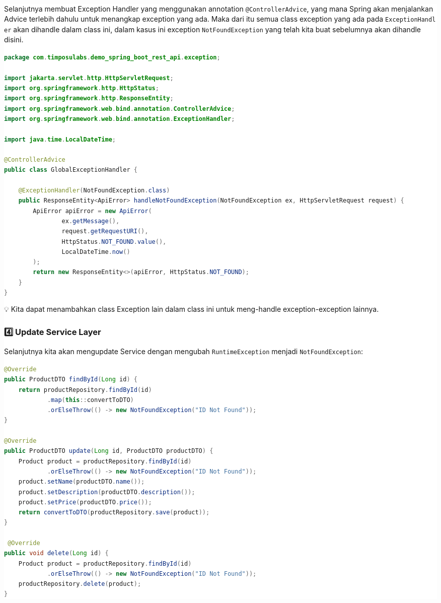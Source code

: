 Selanjutnya membuat Exception Handler yang menggunakan annotation `@ControllerAdvice`, yang mana Spring akan menjalankan Advice terlebih dahulu untuk menangkap exception yang ada. Maka dari itu semua class exception yang ada pada `ExceptionHandler` akan dihandle dalam class ini, dalam kasus ini exception `NotFoundException` yang telah kita buat sebelumnya akan dihandle disini.

```java
package com.timposulabs.demo_spring_boot_rest_api.exception;

import jakarta.servlet.http.HttpServletRequest;
import org.springframework.http.HttpStatus;
import org.springframework.http.ResponseEntity;
import org.springframework.web.bind.annotation.ControllerAdvice;
import org.springframework.web.bind.annotation.ExceptionHandler;

import java.time.LocalDateTime;

@ControllerAdvice
public class GlobalExceptionHandler {

    @ExceptionHandler(NotFoundException.class)
    public ResponseEntity<ApiError> handleNotFoundException(NotFoundException ex, HttpServletRequest request) {
        ApiError apiError = new ApiError(
                ex.getMessage(),
                request.getRequestURI(),
                HttpStatus.NOT_FOUND.value(),
                LocalDateTime.now()
        );
        return new ResponseEntity<>(apiError, HttpStatus.NOT_FOUND);
    }
}
```

💡 Kita dapat menambahkan class Exception lain dalam class ini untuk meng-handle exception-exception lainnya.

### 4️⃣ Update Service Layer

Selanjutnya kita akan mengupdate Service dengan mengubah `RuntimeException` menjadi `NotFoundException`:

```java
@Override
public ProductDTO findById(Long id) {
    return productRepository.findById(id)
            .map(this::convertToDTO)
            .orElseThrow(() -> new NotFoundException("ID Not Found"));
}

@Override
public ProductDTO update(Long id, ProductDTO productDTO) {
    Product product = productRepository.findById(id)
            .orElseThrow(() -> new NotFoundException("ID Not Found"));
    product.setName(productDTO.name());
    product.setDescription(productDTO.description());
    product.setPrice(productDTO.price());
    return convertToDTO(productRepository.save(product));
}

 @Override
public void delete(Long id) {
    Product product = productRepository.findById(id)
            .orElseThrow(() -> new NotFoundException("ID Not Found"));
    productRepository.delete(product);
}
```